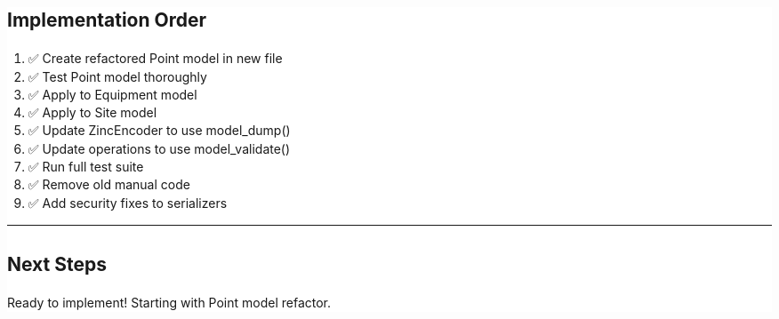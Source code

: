 
## Implementation Order

1. ✅ Create refactored Point model in new file
2. ✅ Test Point model thoroughly
3. ✅ Apply to Equipment model
4. ✅ Apply to Site model
5. ✅ Update ZincEncoder to use model_dump()
6. ✅ Update operations to use model_validate()
7. ✅ Run full test suite
8. ✅ Remove old manual code
9. ✅ Add security fixes to serializers

---

## Next Steps

Ready to implement! Starting with Point model refactor.
